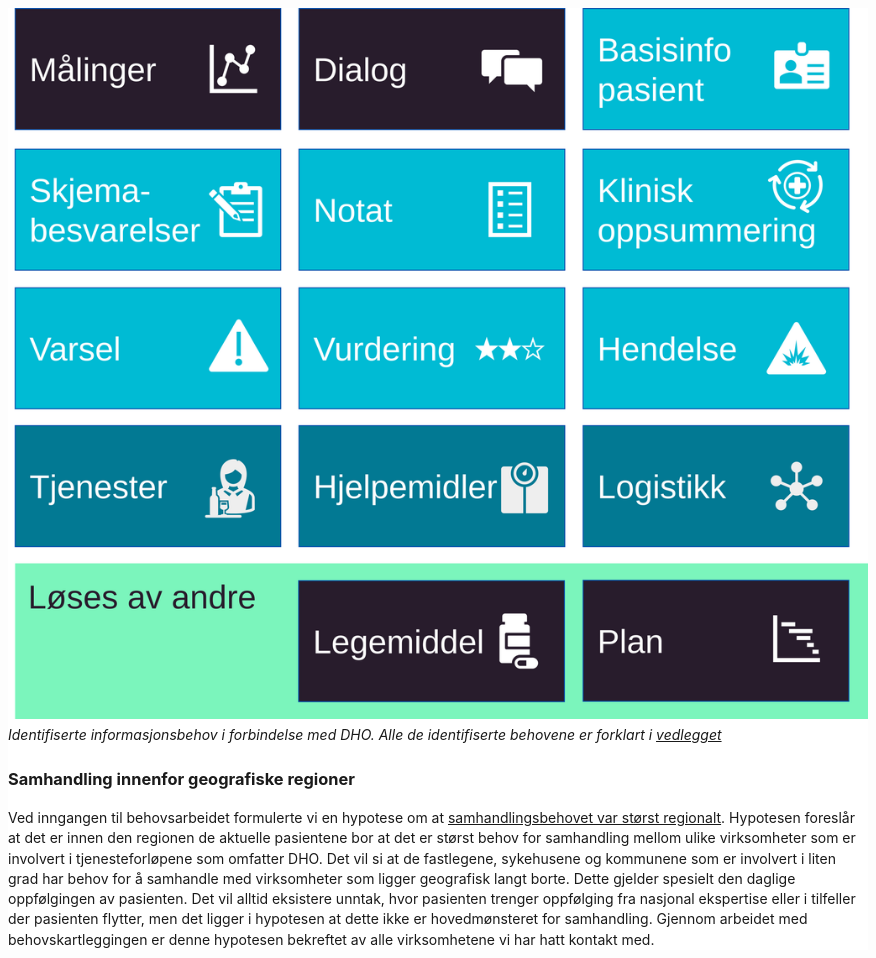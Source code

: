 [![identifiserte informasjonsbehov i forbindelse med DHO. Illustrasjon.](../img/informasjonsbehov-enkel.svg)](../img/informasjonsbehov-enkel.svg)
*Identifiserte informasjonsbehov i forbindelse med DHO. Alle de identifiserte behovene er forklart i [vedlegget](../vedlegg/Detaljert-behovsbilde.md#analyse-av-informasjonsbehovene)*

### Samhandling innenfor geografiske regioner

Ved inngangen til behovsarbeidet formulerte vi en hypotese om at [samhandlingsbehovet var størst regionalt](../vedlegg/Detaljert-behovsbilde#hypotese-knyttet-til-brukerbehov). Hypotesen foreslår at det er innen den regionen de aktuelle pasientene bor at det er størst behov for samhandling mellom ulike virksomheter som er involvert i tjenesteforløpene som omfatter DHO. Det vil si at de fastlegene, sykehusene og kommunene som er involvert i liten grad har behov for å samhandle med virksomheter som ligger geografisk langt borte. Dette gjelder spesielt den daglige oppfølgingen av pasienten. Det vil alltid eksistere unntak, hvor pasienten trenger oppfølging fra nasjonal ekspertise eller i tilfeller der pasienten flytter, men det ligger i hypotesen at dette ikke er hovedmønsteret for samhandling. Gjennom arbeidet med behovskartleggingen er denne hypotesen bekreftet av alle virksomhetene vi har hatt kontakt med.
